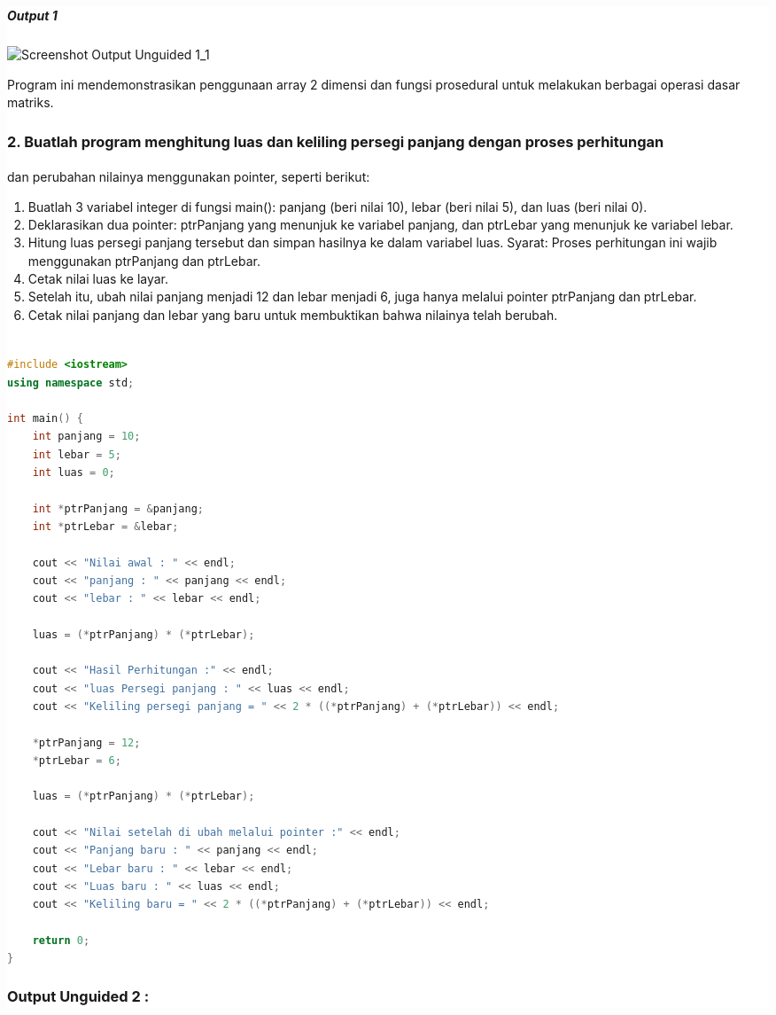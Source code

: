 ##### Output 1
![Screenshot Output Unguided 1_1](https://github.com/Jopan1157/103112400191_Jovan-Shandra-Bhekti/blob/main/Laprak-modul-2/ss-jwb-no1.png)

Program ini mendemonstrasikan penggunaan array 2 dimensi dan fungsi prosedural untuk melakukan berbagai operasi dasar matriks.

### 2. Buatlah program menghitung luas dan keliling persegi panjang dengan proses perhitungan
dan perubahan nilainya menggunakan pointer, seperti berikut:
1) Buatlah 3 variabel integer di fungsi main(): panjang (beri nilai 10), lebar (beri nilai 5), dan
luas (beri nilai 0).
2) Deklarasikan dua pointer: ptrPanjang yang menunjuk ke variabel panjang, dan ptrLebar
yang menunjuk ke variabel lebar.
3) Hitung luas persegi panjang tersebut dan simpan hasilnya ke dalam variabel luas.
Syarat: Proses perhitungan ini wajib menggunakan ptrPanjang dan ptrLebar.
4) Cetak nilai luas ke layar.
5) Setelah itu, ubah nilai panjang menjadi 12 dan lebar menjadi 6, juga hanya melalui
pointer ptrPanjang dan ptrLebar.
6) Cetak nilai panjang dan lebar yang baru untuk membuktikan bahwa
nilainya telah berubah.


```C++

#include <iostream>
using namespace std;

int main() {
    int panjang = 10;
    int lebar = 5;
    int luas = 0;

    int *ptrPanjang = &panjang;
    int *ptrLebar = &lebar;

    cout << "Nilai awal : " << endl;
    cout << "panjang : " << panjang << endl;
    cout << "lebar : " << lebar << endl;

    luas = (*ptrPanjang) * (*ptrLebar);

    cout << "Hasil Perhitungan :" << endl;
    cout << "luas Persegi panjang : " << luas << endl;
    cout << "Keliling persegi panjang = " << 2 * ((*ptrPanjang) + (*ptrLebar)) << endl;

    *ptrPanjang = 12;
    *ptrLebar = 6;

    luas = (*ptrPanjang) * (*ptrLebar);
    
    cout << "Nilai setelah di ubah melalui pointer :" << endl;
    cout << "Panjang baru : " << panjang << endl;
    cout << "Lebar baru : " << lebar << endl;
    cout << "Luas baru : " << luas << endl;
    cout << "Keliling baru = " << 2 * ((*ptrPanjang) + (*ptrLebar)) << endl;

    return 0;
}

```
### Output Unguided 2 :

